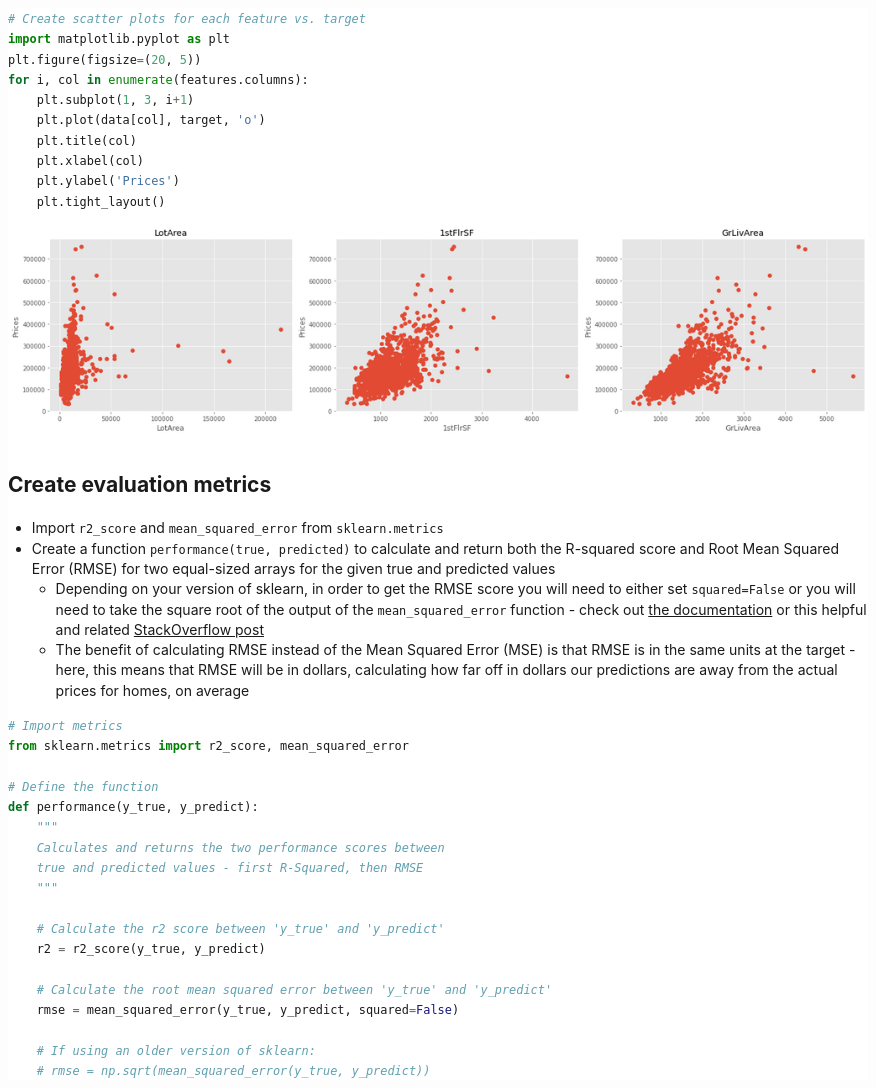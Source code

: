 
```python
# Create scatter plots for each feature vs. target
import matplotlib.pyplot as plt
plt.figure(figsize=(20, 5))
for i, col in enumerate(features.columns):
    plt.subplot(1, 3, i+1)
    plt.plot(data[col], target, 'o')
    plt.title(col)
    plt.xlabel(col)
    plt.ylabel('Prices')
    plt.tight_layout()
```


    
![png](index_files/index_7_0.png)
    


## Create evaluation metrics

- Import `r2_score` and `mean_squared_error` from `sklearn.metrics` 
- Create a function `performance(true, predicted)` to calculate and return both the R-squared score and Root Mean Squared Error (RMSE) for two equal-sized arrays for the given true and predicted values 
    - Depending on your version of sklearn, in order to get the RMSE score you will need to either set `squared=False` or you will need to take the square root of the output of the `mean_squared_error` function - check out [the documentation](https://scikit-learn.org/stable/modules/generated/sklearn.metrics.mean_squared_error.html) or this helpful and related [StackOverflow post](https://stackoverflow.com/questions/17197492/is-there-a-library-function-for-root-mean-square-error-rmse-in-python)
    - The benefit of calculating RMSE instead of the Mean Squared Error (MSE) is that RMSE is in the same units at the target - here, this means that RMSE will be in dollars, calculating how far off in dollars our predictions are away from the actual prices for homes, on average


```python
# Import metrics
from sklearn.metrics import r2_score, mean_squared_error

# Define the function
def performance(y_true, y_predict):
    """ 
    Calculates and returns the two performance scores between 
    true and predicted values - first R-Squared, then RMSE
    """

    # Calculate the r2 score between 'y_true' and 'y_predict'
    r2 = r2_score(y_true, y_predict)

    # Calculate the root mean squared error between 'y_true' and 'y_predict'
    rmse = mean_squared_error(y_true, y_predict, squared=False)

    # If using an older version of sklearn:
    # rmse = np.sqrt(mean_squared_error(y_true, y_predict))

```